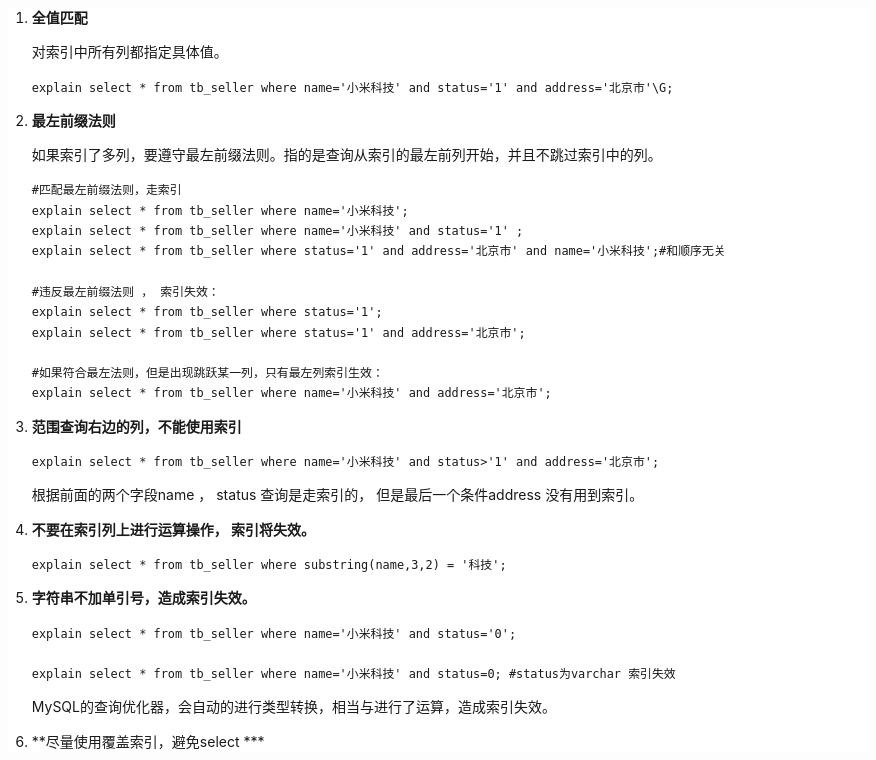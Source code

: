 



1. **全值匹配** 

   对索引中所有列都指定具体值。

   ```mysql
   explain select * from tb_seller where name='小米科技' and status='1' and address='北京市'\G;
   ```

   

2. **最左前缀法则**

   如果索引了多列，要遵守最左前缀法则。指的是查询从索引的最左前列开始，并且不跳过索引中的列。

   ```mysql
   #匹配最左前缀法则，走索引
   explain select * from tb_seller where name='小米科技';
   explain select * from tb_seller where name='小米科技' and status='1' ;
   explain select * from tb_seller where status='1' and address='北京市' and name='小米科技';#和顺序无关
   
   #违反最左前缀法则 ， 索引失效：
   explain select * from tb_seller where status='1';
   explain select * from tb_seller where status='1' and address='北京市';
   
   #如果符合最左法则，但是出现跳跃某一列，只有最左列索引生效：
   explain select * from tb_seller where name='小米科技' and address='北京市';
   ```

   

3. **范围查询右边的列，不能使用索引** 

   ```mysql
   explain select * from tb_seller where name='小米科技' and status>'1' and address='北京市';
   ```

   根据前面的两个字段name ， status 查询是走索引的， 但是最后一个条件address 没有用到索引。

   

4. **不要在索引列上进行运算操作， 索引将失效。**

   ```mysql
   explain select * from tb_seller where substring(name,3,2) = '科技';
   ```

   

5. **字符串不加单引号，造成索引失效。**

   ```mysql
   explain select * from tb_seller where name='小米科技' and status='0';
   
   explain select * from tb_seller where name='小米科技' and status=0; #status为varchar 索引失效
   ```

   MySQL的查询优化器，会自动的进行类型转换，相当与进行了运算，造成索引失效。



6. **尽量使用覆盖索引，避免select ***
